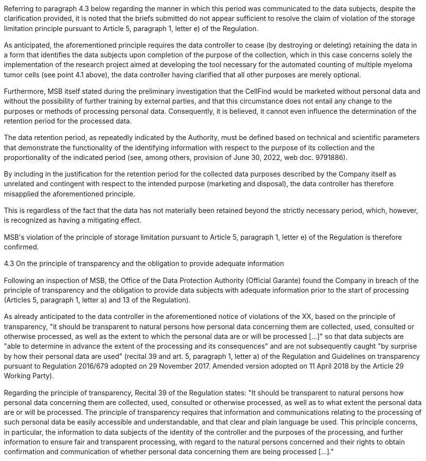 Referring to paragraph 4.3 below regarding the manner in which this period was communicated to the data subjects, despite the clarification provided, it is noted that the briefs submitted do not appear sufficient to resolve the claim of violation of the storage limitation principle pursuant to Article 5, paragraph 1, letter e) of the Regulation.

As anticipated, the aforementioned principle requires the data controller to cease (by destroying or deleting) retaining the data in a form that identifies the data subjects upon completion of the purpose of the collection, which in this case concerns solely the implementation of the research project aimed at developing the tool necessary for the automated counting of multiple myeloma tumor cells (see point 4.1 above), the data controller having clarified that all other purposes are merely optional.

Furthermore, MSB itself stated during the preliminary investigation that the CellFind would be marketed without personal data and without the possibility of further training by external parties, and that this circumstance does not entail any change to the purposes or methods of processing personal data. Consequently, it is believed, it cannot even influence the determination of the retention period for the processed data.

The data retention period, as repeatedly indicated by the Authority, must be defined based on technical and scientific parameters that demonstrate the functionality of the identifying information with respect to the purpose of its collection and the proportionality of the indicated period (see, among others, provision of June 30, 2022, web doc. 9791886).

By including in the justification for the retention period for the collected data purposes described by the Company itself as unrelated and contingent with respect to the intended purpose (marketing and disposal), the data controller has therefore misapplied the aforementioned principle.

This is regardless of the fact that the data has not materially been retained beyond the strictly necessary period, which, however, is recognized as having a mitigating effect.

MSB's violation of the principle of storage limitation pursuant to Article 5, paragraph 1, letter e) of the Regulation is therefore confirmed.

4.3 On the principle of transparency and the obligation to provide adequate information

Following an inspection of MSB, the Office of the Data Protection Authority (Official Garante) found the Company in breach of the principle of transparency and the obligation to provide data subjects with adequate information prior to the start of processing (Articles 5, paragraph 1, letter a) and 13 of the Regulation).

As already anticipated to the data controller in the aforementioned notice of violations of the XX, based on the principle of transparency, "it should be transparent to natural persons how personal data concerning them are collected, used, consulted or otherwise processed, as well as the extent to which the personal data are or will be processed \[...\]" so that data subjects are "able to determine in advance the extent of the processing and its consequences" and are not subsequently caught "by surprise by how their personal data are used" (recital 39 and art. 5, paragraph 1, letter a) of the Regulation and Guidelines on transparency pursuant to Regulation 2016/679 adopted on 29 November 2017. Amended version adopted on 11 April 2018 by the Article 29 Working Party).

Regarding the principle of transparency, Recital 39 of the Regulation states: "It should be transparent to natural persons how personal data concerning them are collected, used, consulted or otherwise processed, as well as to what extent the personal data are or will be processed. The principle of transparency requires that information and communications relating to the processing of such personal data be easily accessible and understandable, and that clear and plain language be used. This principle concerns, in particular, the information to data subjects of the identity of the controller and the purposes of the processing, and further information to ensure fair and transparent processing, with regard to the natural persons concerned and their rights to obtain confirmation and communication of whether personal data concerning them are being processed \[...\]."
